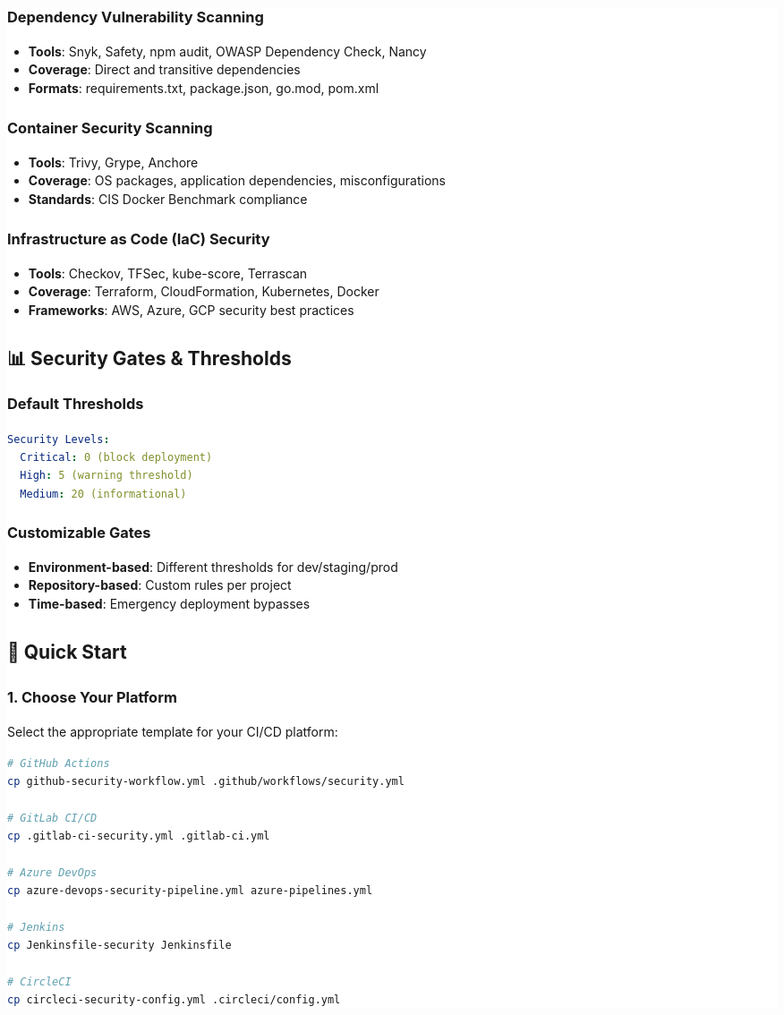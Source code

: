 ### Dependency Vulnerability Scanning
- **Tools**: Snyk, Safety, npm audit, OWASP Dependency Check, Nancy
- **Coverage**: Direct and transitive dependencies
- **Formats**: requirements.txt, package.json, go.mod, pom.xml

### Container Security Scanning
- **Tools**: Trivy, Grype, Anchore
- **Coverage**: OS packages, application dependencies, misconfigurations
- **Standards**: CIS Docker Benchmark compliance

### Infrastructure as Code (IaC) Security
- **Tools**: Checkov, TFSec, kube-score, Terrascan
- **Coverage**: Terraform, CloudFormation, Kubernetes, Docker
- **Frameworks**: AWS, Azure, GCP security best practices

## 📊 Security Gates & Thresholds

### Default Thresholds
```yaml
Security Levels:
  Critical: 0 (block deployment)
  High: 5 (warning threshold)
  Medium: 20 (informational)
```

### Customizable Gates
- **Environment-based**: Different thresholds for dev/staging/prod
- **Repository-based**: Custom rules per project
- **Time-based**: Emergency deployment bypasses

## 🚀 Quick Start

### 1. Choose Your Platform
Select the appropriate template for your CI/CD platform:

```bash
# GitHub Actions
cp github-security-workflow.yml .github/workflows/security.yml

# GitLab CI/CD
cp .gitlab-ci-security.yml .gitlab-ci.yml

# Azure DevOps
cp azure-devops-security-pipeline.yml azure-pipelines.yml

# Jenkins
cp Jenkinsfile-security Jenkinsfile

# CircleCI
cp circleci-security-config.yml .circleci/config.yml
```
